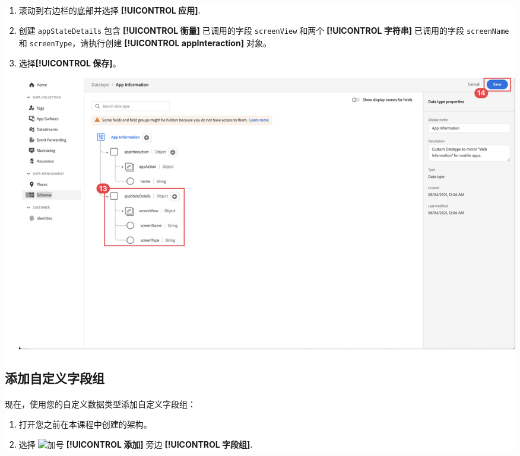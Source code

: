 1. 滚动到右边栏的底部并选择 **[!UICONTROL 应用]**.

1. 创建 `appStateDetails` 包含 **[!UICONTROL 衡量]** 已调用的字段 `screenView` 和两个 **[!UICONTROL 字符串]** 已调用的字段 `screenName` 和 `screenType`，请执行创建 **[!UICONTROL appInteraction]** 对象。

1. 选择&#x200B;**[!UICONTROL 保存]**。

   ![数据类型的最终状态](assets/schema-datatype-final.png)

## 添加自定义字段组

现在，使用您的自定义数据类型添加自定义字段组：

1. 打开您之前在本课程中创建的架构。

1. 选择 ![加号](https://spectrum.adobe.com/static/icons/workflow_18/Smock_AddCircle_18_N.svg) **[!UICONTROL 添加]** 旁边 **[!UICONTROL 字段组]**.
